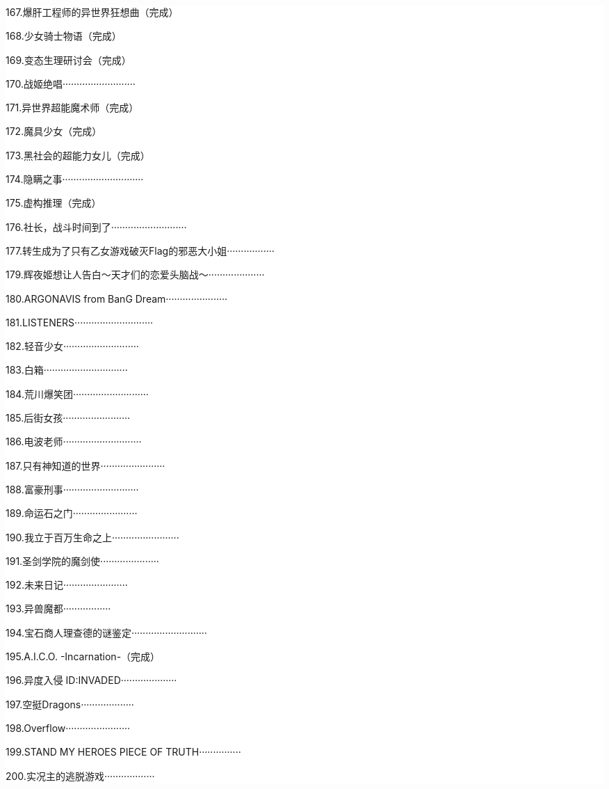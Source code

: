 167.爆肝工程师的异世界狂想曲（完成）

168.少女骑士物语（完成）

169.变态生理研讨会（完成）

170.战姬绝唱··························

171.异世界超能魔术师（完成）

172.魔具少女（完成）

173.黑社会的超能力女儿（完成）

174.隐瞒之事·····························

175.虚构推理（完成）

176.社长，战斗时间到了···························

177.转生成为了只有乙女游戏破灭Flag的邪恶大小姐·················

179.辉夜姬想让人告白～天才们的恋爱头脑战～····················

180.ARGONAVIS from BanG Dream······················

181.LISTENERS····························

182.轻音少女···························

183.白箱······························

184.荒川爆笑团···························

185.后街女孩························

186.电波老师····························

187.只有神知道的世界·······················

188.富豪刑事···························

189.命运石之门·······················

190.我立于百万生命之上························

191.圣剑学院的魔剑使·····················

192.未来日记·······················

193.异兽魔都·················

194.宝石商人理查德的谜鉴定···························

195.A.I.C.O. -Incarnation-（完成）

196.异度入侵 ID:INVADED····················

197.空挺Dragons···················

198.Overflow·······················

199.STAND MY HEROES PIECE OF TRUTH···············

200.实况主的逃脱游戏··················
